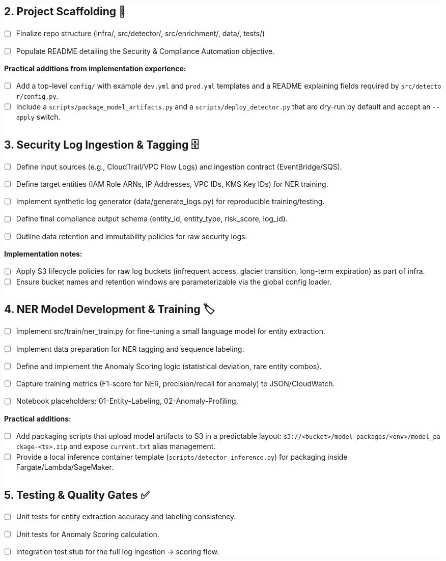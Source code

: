 ## 2. Project Scaffolding 🧱
- [ ] Finalize repo structure (infra/, src/detector/, src/enrichment/, data/, tests/)

- [ ] Populate README detailing the Security & Compliance Automation objective.

**Practical additions from implementation experience:**

- [ ] Add a top-level `config/` with example `dev.yml` and `prod.yml` templates and a README explaining fields required by `src/detector/config.py`.
- [ ] Include a `scripts/package_model_artifacts.py` and a `scripts/deploy_detector.py` that are dry-run by default and accept an `--apply` switch.

## 3. Security Log Ingestion & Tagging 🗄️
- [ ] Define input sources (e.g., CloudTrail/VPC Flow Logs) and ingestion contract (EventBridge/SQS).

- [ ] Define target entities (IAM Role ARNs, IP Addresses, VPC IDs, KMS Key IDs) for NER training.

- [ ] Implement synthetic log generator (data/generate_logs.py) for reproducible training/testing.

- [ ] Define final compliance output schema (entity_id, entity_type, risk_score, log_id).

- [ ] Outline data retention and immutability policies for raw security logs.

**Implementation notes:**

- [ ] Apply S3 lifecycle policies for raw log buckets (infrequent access, glacier transition, long-term expiration) as part of infra.
- [ ] Ensure bucket names and retention windows are parameterizable via the global config loader.

## 4. NER Model Development & Training 🏷️
- [ ] Implement src/train/ner_train.py for fine-tuning a small language model for entity extraction.

- [ ] Implement data preparation for NER tagging and sequence labeling.

- [ ] Define and implement the Anomaly Scoring logic (statistical deviation, rare entity combos).

- [ ] Capture training metrics (F1-score for NER, precision/recall for anomaly) to JSON/CloudWatch.

- [ ] Notebook placeholders: 01-Entity-Labeling, 02-Anomaly-Profiling.

**Practical additions:**

- [ ] Add packaging scripts that upload model artifacts to S3 in a predictable layout: `s3://<bucket>/model-packages/<env>/model_package-<ts>.zip` and expose `current.txt` alias management.
- [ ] Provide a local inference container template (`scripts/detector_inference.py`) for packaging inside Fargate/Lambda/SageMaker.

## 5. Testing & Quality Gates ✅
- [ ] Unit tests for entity extraction accuracy and labeling consistency.

- [ ] Unit tests for Anomaly Scoring calculation.

- [ ] Integration test stub for the full log ingestion → scoring flow.
